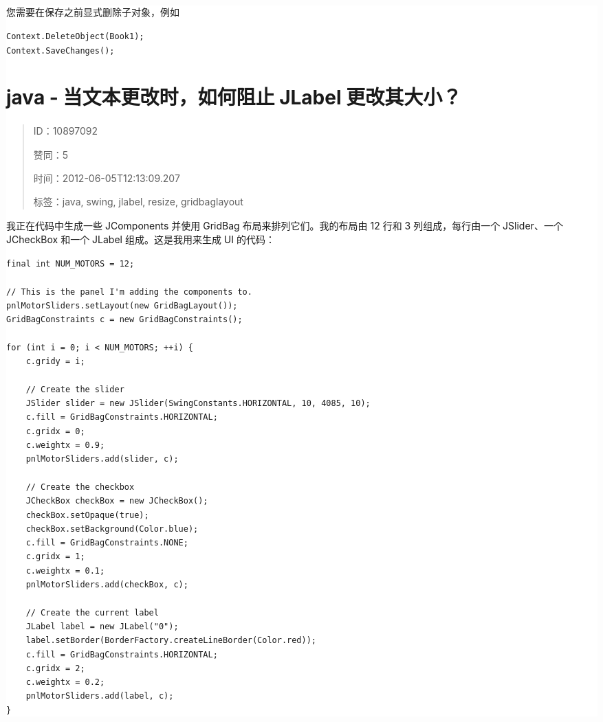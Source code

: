 您需要在保存之前显式删除子对象，例如

```
Context.DeleteObject(Book1);
Context.SaveChanges(); 
```

# java - 当文本更改时，如何阻止 JLabel 更改其大小？

> ID：10897092
> 
> 赞同：5
> 
> 时间：2012-06-05T12:13:09.207
> 
> 标签：java, swing, jlabel, resize, gridbaglayout

我正在代码中生成一些 JComponents 并使用 GridBag 布局来排列它们。我的布局由 12 行和 3 列组成，每行由一个 JSlider、一个 JCheckBox 和一个 JLabel 组成。这是我用来生成 UI 的代码：

```
final int NUM_MOTORS = 12;

// This is the panel I'm adding the components to.
pnlMotorSliders.setLayout(new GridBagLayout());
GridBagConstraints c = new GridBagConstraints();

for (int i = 0; i < NUM_MOTORS; ++i) {
    c.gridy = i;

    // Create the slider
    JSlider slider = new JSlider(SwingConstants.HORIZONTAL, 10, 4085, 10);
    c.fill = GridBagConstraints.HORIZONTAL;
    c.gridx = 0;
    c.weightx = 0.9;
    pnlMotorSliders.add(slider, c);

    // Create the checkbox
    JCheckBox checkBox = new JCheckBox();
    checkBox.setOpaque(true);
    checkBox.setBackground(Color.blue);
    c.fill = GridBagConstraints.NONE;
    c.gridx = 1;
    c.weightx = 0.1;
    pnlMotorSliders.add(checkBox, c);

    // Create the current label
    JLabel label = new JLabel("0");
    label.setBorder(BorderFactory.createLineBorder(Color.red));
    c.fill = GridBagConstraints.HORIZONTAL;
    c.gridx = 2;
    c.weightx = 0.2;
    pnlMotorSliders.add(label, c);
} 
```
